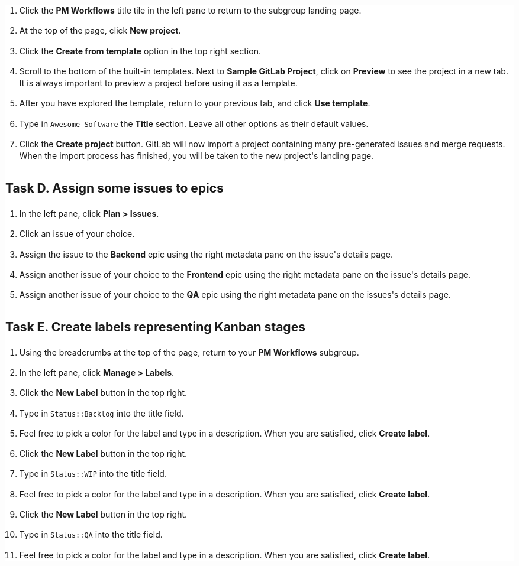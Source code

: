 1. Click the **PM Workflows** title tile in the left pane to return to the subgroup landing page.

1. At the top of the page, click **New project**.

1. Click the **Create from template** option in the top right section.

1. Scroll to the bottom of the built-in templates. Next to **Sample GitLab Project**, click on **Preview** to see the project in a new tab. It is always important to preview a project before using it as a template.

1. After you have explored the template, return to your previous tab, and click **Use template**.

1. Type in `Awesome Software` the **Title** section. Leave all other options as their default values.

1. Click the **Create project** button. GitLab will now import a project containing many pre-generated issues and merge requests. When the import process has finished, you will be taken to the new project's landing page.

## Task D. Assign some issues to epics

1. In the left pane, click **Plan > Issues**.

1. Click an issue of your choice.

1. Assign the issue to the **Backend** epic using the right metadata pane on the issue's details page.

1. Assign another issue of your choice to the **Frontend** epic using the right metadata pane on the issue's details page.

1. Assign another issue of your choice to the **QA** epic using the right metadata pane on the issues's details page.

## Task E. Create labels representing Kanban stages

1. Using the breadcrumbs at the top of the page, return to your **PM Workflows** subgroup.

1. In the left pane, click **Manage > Labels**.

1. Click the **New Label** button in the top right.

1. Type in `Status::Backlog` into the title field.

1. Feel free to pick a color for the label and type in a description. When you are satisfied, click **Create label**.

1. Click the **New Label** button in the top right.

1. Type in `Status::WIP` into the title field.

1. Feel free to pick a color for the label and type in a description. When you are satisfied, click **Create label**.

1. Click the **New Label** button in the top right.

1. Type in `Status::QA` into the title field.

1. Feel free to pick a color for the label and type in a description. When you are satisfied, click **Create label**.
